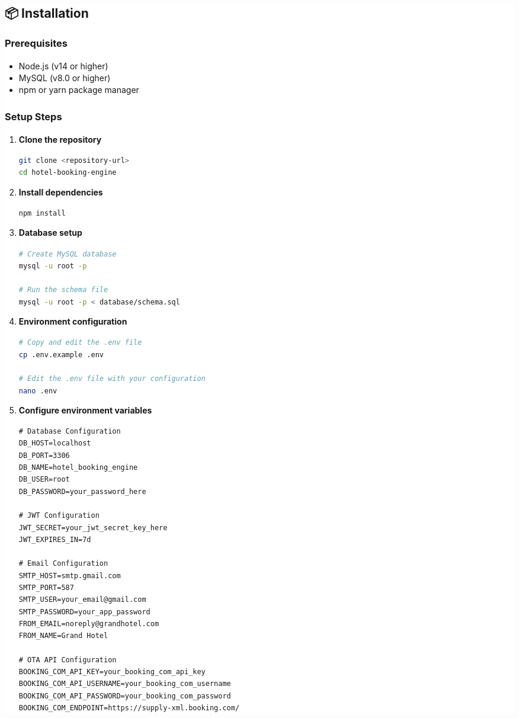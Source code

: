 ## 📦 Installation

### Prerequisites
- Node.js (v14 or higher)
- MySQL (v8.0 or higher)
- npm or yarn package manager

### Setup Steps

1. **Clone the repository**
   ```bash
   git clone <repository-url>
   cd hotel-booking-engine
   ```

2. **Install dependencies**
   ```bash
   npm install
   ```

3. **Database setup**
   ```bash
   # Create MySQL database
   mysql -u root -p
   
   # Run the schema file
   mysql -u root -p < database/schema.sql
   ```

4. **Environment configuration**
   ```bash
   # Copy and edit the .env file
   cp .env.example .env
   
   # Edit the .env file with your configuration
   nano .env
   ```

5. **Configure environment variables**
   ```env
   # Database Configuration
   DB_HOST=localhost
   DB_PORT=3306
   DB_NAME=hotel_booking_engine
   DB_USER=root
   DB_PASSWORD=your_password_here
   
   # JWT Configuration
   JWT_SECRET=your_jwt_secret_key_here
   JWT_EXPIRES_IN=7d
   
   # Email Configuration
   SMTP_HOST=smtp.gmail.com
   SMTP_PORT=587
   SMTP_USER=your_email@gmail.com
   SMTP_PASSWORD=your_app_password
   FROM_EMAIL=noreply@grandhotel.com
   FROM_NAME=Grand Hotel
   
   # OTA API Configuration
   BOOKING_COM_API_KEY=your_booking_com_api_key
   BOOKING_COM_API_USERNAME=your_booking_com_username
   BOOKING_COM_API_PASSWORD=your_booking_com_password
   BOOKING_COM_ENDPOINT=https://supply-xml.booking.com/
   ```
